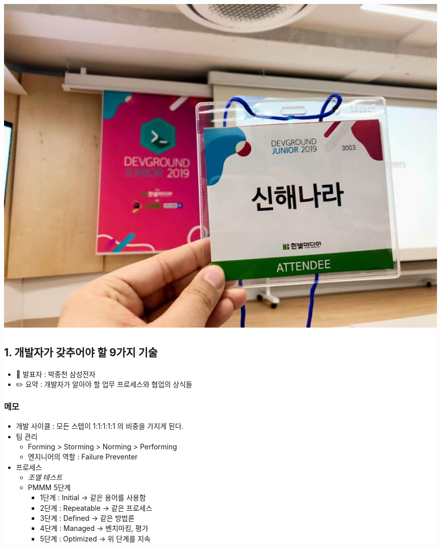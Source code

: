![인증샷](self1.jpg)

## 1. 개발자가 갖추어야 할 9가지 기술

- 🎤 발표자 : 박종천 삼성전자
- ✏️ 요약 : 개발자가 알아야 할 업무 프로세스와 협업의 상식들


### 메모

- 개발 사이클 : 모든 스텝이 1:1:1:1:1 의 비중을 가지게 된다.
- 팀 관리
  - Forming > Storming > Norming > Performing
  - 엔지니어의 역할 : Failure Preventer 
- 프로세스
  - *조엘 테스트*
  - PMMM 5단계
    - 1단계 : Initial -> 같은 용어를 사용함
    - 2단계 : Repeatable -> 같은 프로세스
    - 3단계 : Defined -> 같은 방법론
    - 4단계 : Managed -> 벤치마킹, 평가
    - 5단계 : Optimized -> 위 단계를 지속

